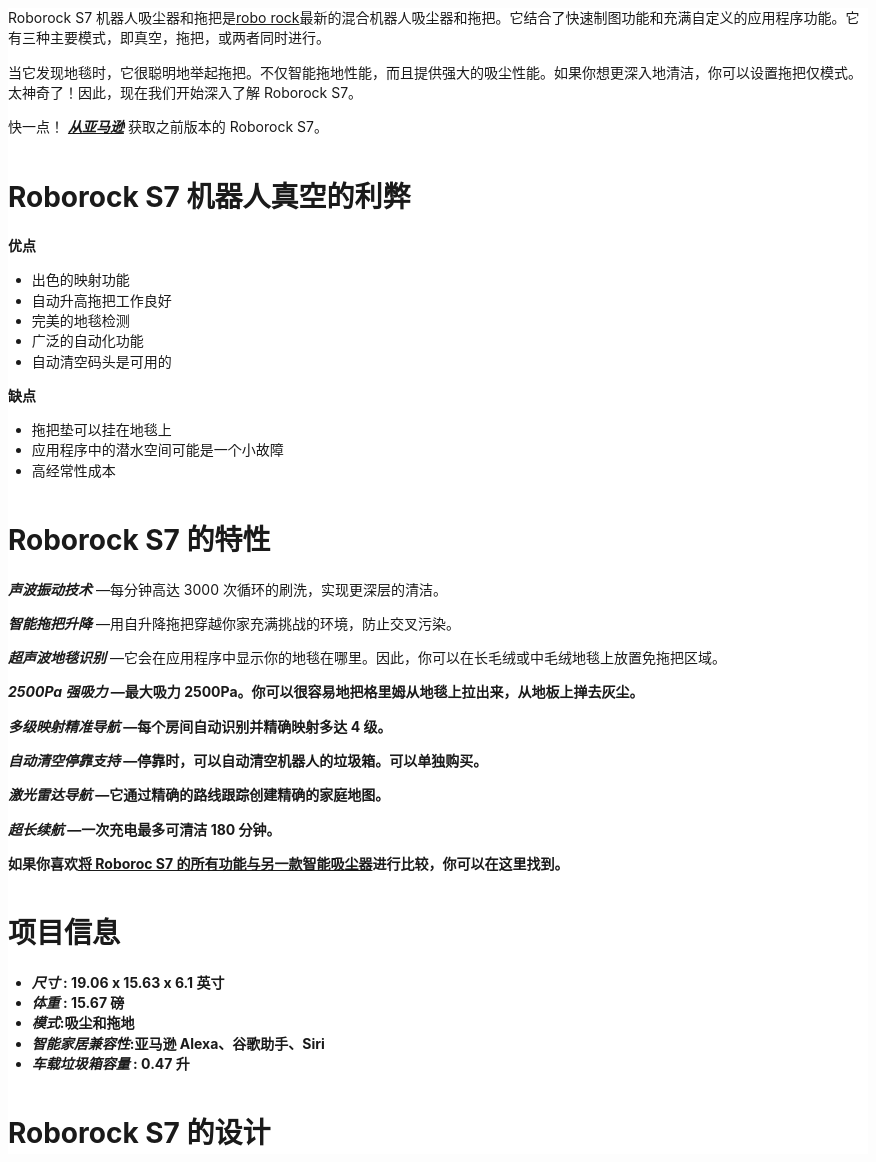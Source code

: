 Roborock S7 机器人吸尘器和拖把是[robo rock](https://kodmy.com/roborock-s7-robot-vacuum-and-mop/)最新的混合机器人吸尘器和拖把。它结合了快速制图功能和充满自定义的应用程序功能。它有三种主要模式，即真空，拖把，或两者同时进行。

当它发现地毯时，它很聪明地举起拖把。不仅智能拖地性能，而且提供强大的吸尘性能。如果你想更深入地清洁，你可以设置拖把仅模式。太神奇了！因此，现在我们开始深入了解 Roborock S7。

快一点！ [***从亚马逊***](https://amzn.to/3AzJ35K) 获取之前版本的 Roborock S7。

# Roborock S7 机器人真空的利弊

**优点**

*   出色的映射功能
*   自动升高拖把工作良好
*   完美的地毯检测
*   广泛的自动化功能
*   自动清空码头是可用的

**缺点**

*   拖把垫可以挂在地毯上
*   应用程序中的潜水空间可能是一个小故障
*   高经常性成本

# Roborock S7 的特性

***声波振动技术*** —每分钟高达 3000 次循环的刷洗，实现更深层的清洁。

***智能拖把升降*** —用自升降拖把穿越你家充满挑战的环境，防止交叉污染。

***超声波地毯识别*** —它会在应用程序中显示你的地毯在哪里。因此，你可以在长毛绒或中毛绒地毯上放置免拖把区域。

*****2500Pa 强吸力*** —最大吸力 2500Pa。你可以很容易地把格里姆从地毯上拉出来，从地板上掸去灰尘。**

*****多级映射精准导航*** —每个房间自动识别并精确映射多达 4 级。**

*****自动清空停靠支持*** —停靠时，可以自动清空机器人的垃圾箱。可以单独购买。**

*****激光雷达导航*** —它通过精确的路线跟踪创建精确的家庭地图。**

*****超长续航*** —一次充电最多可清洁 180 分钟。**

**如果你喜欢[将 Roboroc S7 的所有功能与另一款智能吸尘器](https://kodmy.com/compare/smart-robot-vacuums?modelList=roborock-s7-robot-vacuum,irobot-roomba-i7-plus)进行比较，你可以在这里找到。**

# **项目信息**

*   ***尺寸* : 19.06 x 15.63 x 6.1 英寸**
*   ***体重* : 15.67 磅**
*   ***模式*:吸尘和拖地**
*   ***智能家居兼容性*:亚马逊 Alexa、谷歌助手、Siri**
*   ***车载垃圾箱容量* : 0.47 升**

# **Roborock S7 的设计**
